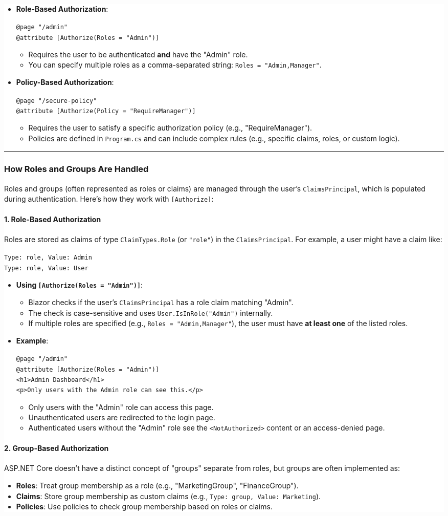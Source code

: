 - **Role-Based Authorization**:
  ```razor
  @page "/admin"
  @attribute [Authorize(Roles = "Admin")]
  ```
  - Requires the user to be authenticated **and** have the "Admin" role.
  - You can specify multiple roles as a comma-separated string: `Roles = "Admin,Manager"`.

- **Policy-Based Authorization**:
  ```razor
  @page "/secure-policy"
  @attribute [Authorize(Policy = "RequireManager")]
  ```
  - Requires the user to satisfy a specific authorization policy (e.g., "RequireManager").
  - Policies are defined in `Program.cs` and can include complex rules (e.g., specific claims, roles, or custom logic).

---

### How Roles and Groups Are Handled
Roles and groups (often represented as roles or claims) are managed through the user’s `ClaimsPrincipal`, which is populated during authentication. Here’s how they work with `[Authorize]`:

#### 1. **Role-Based Authorization**
Roles are stored as claims of type `ClaimTypes.Role` (or `"role"`) in the `ClaimsPrincipal`. For example, a user might have a claim like:
```
Type: role, Value: Admin
Type: role, Value: User
```

- **Using `[Authorize(Roles = "Admin")]`**:
  - Blazor checks if the user’s `ClaimsPrincipal` has a role claim matching "Admin".
  - The check is case-sensitive and uses `User.IsInRole("Admin")` internally.
  - If multiple roles are specified (e.g., `Roles = "Admin,Manager"`), the user must have **at least one** of the listed roles.

- **Example**:
  ```razor
  @page "/admin"
  @attribute [Authorize(Roles = "Admin")]
  <h1>Admin Dashboard</h1>
  <p>Only users with the Admin role can see this.</p>
  ```
  - Only users with the "Admin" role can access this page.
  - Unauthenticated users are redirected to the login page.
  - Authenticated users without the "Admin" role see the `<NotAuthorized>` content or an access-denied page.

#### 2. **Group-Based Authorization**
ASP.NET Core doesn’t have a distinct concept of "groups" separate from roles, but groups are often implemented as:
- **Roles**: Treat group membership as a role (e.g., "MarketingGroup", "FinanceGroup").
- **Claims**: Store group membership as custom claims (e.g., `Type: group, Value: Marketing`).
- **Policies**: Use policies to check group membership based on roles or claims.
